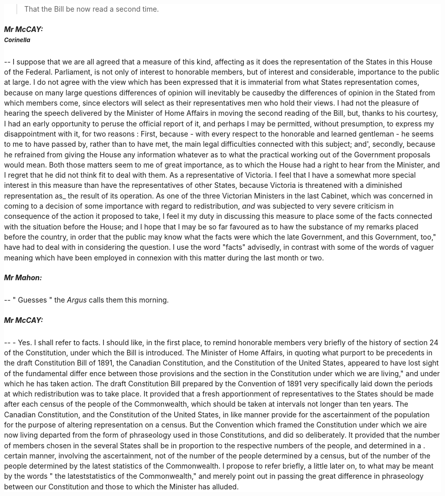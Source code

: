   >That the Bill be now  read  a  second  time. 

##### Mr McCAY:<br><small class="text-muted">Corinella</small>

-- I suppose that we are all agreed that a measure of this kind, affecting as it does the representation of the States in this House of the Federal. Parliament, is not only of interest to honorable members, but of interest and considerable, importance to the public at large. I do not agree with the view which has been expressed that it is immaterial from what States representation comes, because on many large questions differences of opinion will inevitably be causedby the differences of opinion in the Stated from which members come, since electors will select as their representatives men who hold their views. I had not the pleasure of hearing the speech delivered by the Minister of Home Affairs in moving the second reading of the Bill, but, thanks to his courtesy, I had an early opportunity to peruse the official report of it, and perhaps I may be permitted, without presumption, to express my disappointment with it, for two reasons : First, because - with every respect to the honorable and learned gentleman - he seems to me to have passed by, rather than to have met, the main legal difficulties connected with this subject; and', secondly, because he refrained from giving the House any information whatever as to what the practical working out of the Government proposals would mean. Both those matters seem to me of great importance, as to which the House had a right to hear from the Minister, and I regret that he did not think fit to deal with them. As a representative of Victoria. I feel that I have a somewhat more special interest in this measure than have the representatives of other States, because Victoria is threatened with a diminished representation as_ the result of its operation. As one of the three Victorian Ministers in the last Cabinet, which was concerned in coming to a decision of some importance with regard to redistribution,  *and*  was subjected to very severe criticism in consequence of the action it proposed to take, I feel it my duty in discussing this measure to place some of the facts connected with the situation before the House; and I hope that I may be so far favoured as to haw the substance of my remarks placed before the country, in order that the public may know what the facts were which the late Government, and this Government, too," have had to deal with in considering the question. I use the word "facts" advisedly, in contrast with some of the words of vaguer meaning which have been employed in connexion with this matter during the last month or two. 

##### Mr Mahon:

--  " Guesses " the  *Argus*  calls them this morning. 

##### Mr McCAY:

-- - Yes. I shall refer to facts. I should like, in the first place, to remind honorable members very briefly of the history of section 24 of the Constitution, under which the Bill is introduced. The Minister of Home Affairs, in quoting what purport to be precedents in the draft Constitution Bill of 1891, the Canadian Constitution, and the Constitution of the United States, appeared to have lost sight of the fundamental differ ence between those provisions and the section in the Constitution under which we are living," and under which he has taken action. The draft Constitution Bill prepared by the Convention of 1891 very specifically laid down the periods at which redistribution was to take place. It provided that a fresh apportionment of representatives to the States should be made after each census of the people of the Commonwealth, which should be taken at intervals not longer than ten years. The Canadian Constitution, and the Constitution of the United States, in like manner provide for the ascertainment of the population for the purpose of altering representation on a census. But the Convention which framed the Constitution under which we aire now living departed from the form of phraseology used in those Constitutions, and did so deliberately. It provided that the number of members chosen in the several States shall be in proportion to the respective numbers of the people, and determined in a . certain manner, involving the ascertainment, not of the number of the people determined by a census, but of the number of the people determined by the latest statistics of the Commonwealth. I propose to refer briefly, a little later on, to what may be meant by the words " the lateststatistics of the Commonwealth," and merely point out in passing the great difference in phraseology between our Constitution and those to which the Minister has alluded. 

